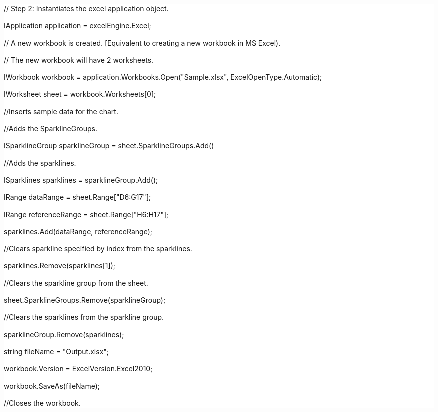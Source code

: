 

// Step 2: Instantiates the excel application object.

IApplication application = excelEngine.Excel;



// A new workbook is created. [Equivalent to creating a new workbook in MS Excel).

// The new workbook will have 2 worksheets.

IWorkbook workbook = application.Workbooks.Open("Sample.xlsx", ExcelOpenType.Automatic);



IWorksheet sheet = workbook.Worksheets[0];

//Inserts sample data for the chart.



//Adds the SparklineGroups.

ISparklineGroup sparklineGroup = sheet.SparklineGroups.Add()



//Adds the sparklines.

ISparklines sparklines = sparklineGroup.Add();





IRange dataRange = sheet.Range["D6:G17"];

IRange referenceRange = sheet.Range["H6:H17"];



sparklines.Add(dataRange, referenceRange);



//Clears sparkline specified by index from the sparklines.

sparklines.Remove(sparklines[1]);



//Clears the sparkline group from the sheet.

sheet.SparklineGroups.Remove(sparklineGroup);

//Clears the sparklines from the sparkline group.

sparklineGroup.Remove(sparklines);



string fileName = "Output.xlsx";

workbook.Version = ExcelVersion.Excel2010;



workbook.SaveAs(fileName);



//Closes the workbook.
